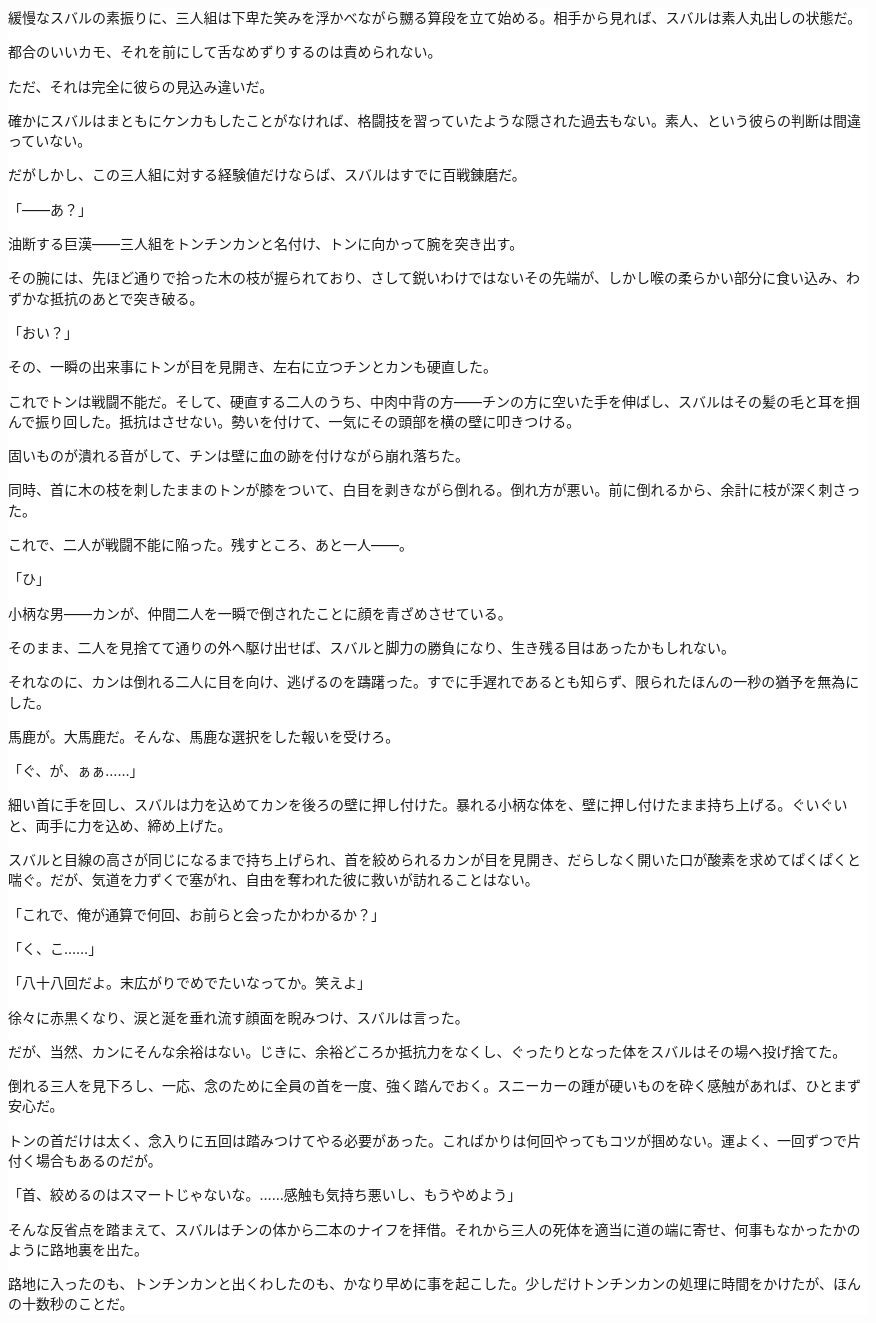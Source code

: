 緩慢なスバルの素振りに、三人組は下卑た笑みを浮かべながら嬲る算段を立て始める。相手から見れば、スバルは素人丸出しの状態だ。

都合のいいカモ、それを前にして舌なめずりするのは責められない。

ただ、それは完全に彼らの見込み違いだ。

確かにスバルはまともにケンカもしたことがなければ、格闘技を習っていたような隠された過去もない。素人、という彼らの判断は間違っていない。

だがしかし、この三人組に対する経験値だけならば、スバルはすでに百戦錬磨だ。

「――あ？」

油断する巨漢――三人組をトンチンカンと名付け、トンに向かって腕を突き出す。

その腕には、先ほど通りで拾った木の枝が握られており、さして鋭いわけではないその先端が、しかし喉の柔らかい部分に食い込み、わずかな抵抗のあとで突き破る。

「おい？」

その、一瞬の出来事にトンが目を見開き、左右に立つチンとカンも硬直した。

これでトンは戦闘不能だ。そして、硬直する二人のうち、中肉中背の方――チンの方に空いた手を伸ばし、スバルはその髪の毛と耳を掴んで振り回した。抵抗はさせない。勢いを付けて、一気にその頭部を横の壁に叩きつける。

固いものが潰れる音がして、チンは壁に血の跡を付けながら崩れ落ちた。

同時、首に木の枝を刺したままのトンが膝をついて、白目を剥きながら倒れる。倒れ方が悪い。前に倒れるから、余計に枝が深く刺さった。

これで、二人が戦闘不能に陥った。残すところ、あと一人――。

「ひ」

小柄な男――カンが、仲間二人を一瞬で倒されたことに顔を青ざめさせている。

そのまま、二人を見捨てて通りの外へ駆け出せば、スバルと脚力の勝負になり、生き残る目はあったかもしれない。

それなのに、カンは倒れる二人に目を向け、逃げるのを躊躇った。すでに手遅れであるとも知らず、限られたほんの一秒の猶予を無為にした。

馬鹿が。大馬鹿だ。そんな、馬鹿な選択をした報いを受けろ。

「ぐ、が、ぁぁ……」

細い首に手を回し、スバルは力を込めてカンを後ろの壁に押し付けた。暴れる小柄な体を、壁に押し付けたまま持ち上げる。ぐいぐいと、両手に力を込め、締め上げた。

スバルと目線の高さが同じになるまで持ち上げられ、首を絞められるカンが目を見開き、だらしなく開いた口が酸素を求めてぱくぱくと喘ぐ。だが、気道を力ずくで塞がれ、自由を奪われた彼に救いが訪れることはない。

「これで、俺が通算で何回、お前らと会ったかわかるか？」

「く、こ……」

「八十八回だよ。末広がりでめでたいなってか。笑えよ」

徐々に赤黒くなり、涙と涎を垂れ流す顔面を睨みつけ、スバルは言った。

だが、当然、カンにそんな余裕はない。じきに、余裕どころか抵抗力をなくし、ぐったりとなった体をスバルはその場へ投げ捨てた。

倒れる三人を見下ろし、一応、念のために全員の首を一度、強く踏んでおく。スニーカーの踵が硬いものを砕く感触があれば、ひとまず安心だ。

トンの首だけは太く、念入りに五回は踏みつけてやる必要があった。こればかりは何回やってもコツが掴めない。運よく、一回ずつで片付く場合もあるのだが。

「首、絞めるのはスマートじゃないな。……感触も気持ち悪いし、もうやめよう」

そんな反省点を踏まえて、スバルはチンの体から二本のナイフを拝借。それから三人の死体を適当に道の端に寄せ、何事もなかったかのように路地裏を出た。

路地に入ったのも、トンチンカンと出くわしたのも、かなり早めに事を起こした。少しだけトンチンカンの処理に時間をかけたが、ほんの十数秒のことだ。
